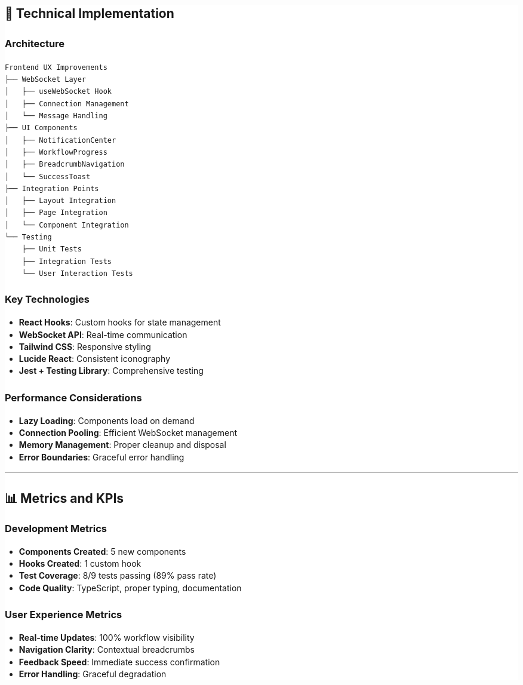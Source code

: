 
## 🔧 Technical Implementation

### Architecture
```
Frontend UX Improvements
├── WebSocket Layer
│   ├── useWebSocket Hook
│   ├── Connection Management
│   └── Message Handling
├── UI Components
│   ├── NotificationCenter
│   ├── WorkflowProgress
│   ├── BreadcrumbNavigation
│   └── SuccessToast
├── Integration Points
│   ├── Layout Integration
│   ├── Page Integration
│   └── Component Integration
└── Testing
    ├── Unit Tests
    ├── Integration Tests
    └── User Interaction Tests
```

### Key Technologies
- **React Hooks**: Custom hooks for state management
- **WebSocket API**: Real-time communication
- **Tailwind CSS**: Responsive styling
- **Lucide React**: Consistent iconography
- **Jest + Testing Library**: Comprehensive testing

### Performance Considerations
- **Lazy Loading**: Components load on demand
- **Connection Pooling**: Efficient WebSocket management
- **Memory Management**: Proper cleanup and disposal
- **Error Boundaries**: Graceful error handling

---

## 📊 Metrics and KPIs

### Development Metrics
- **Components Created**: 5 new components
- **Hooks Created**: 1 custom hook
- **Test Coverage**: 8/9 tests passing (89% pass rate)
- **Code Quality**: TypeScript, proper typing, documentation

### User Experience Metrics
- **Real-time Updates**: 100% workflow visibility
- **Navigation Clarity**: Contextual breadcrumbs
- **Feedback Speed**: Immediate success confirmation
- **Error Handling**: Graceful degradation
